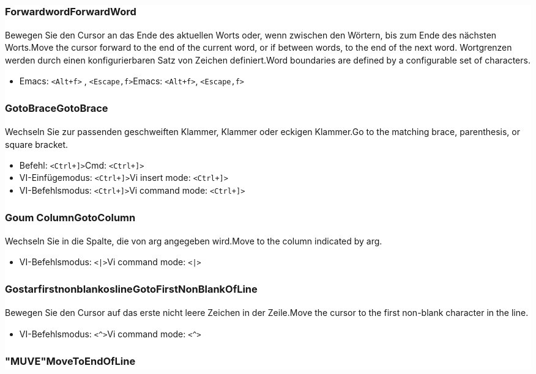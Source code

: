 ### <a name="forwardword"></a><span data-ttu-id="d8b64-466">Forwardword</span><span class="sxs-lookup"><span data-stu-id="d8b64-466">ForwardWord</span></span>

<span data-ttu-id="d8b64-467">Bewegen Sie den Cursor an das Ende des aktuellen Worts oder, wenn zwischen den Wörtern, bis zum Ende des nächsten Worts.</span><span class="sxs-lookup"><span data-stu-id="d8b64-467">Move the cursor forward to the end of the current word, or if between words, to the end of the next word.</span></span> <span data-ttu-id="d8b64-468">Wortgrenzen werden durch einen konfigurierbaren Satz von Zeichen definiert.</span><span class="sxs-lookup"><span data-stu-id="d8b64-468">Word boundaries are defined by a configurable set of characters.</span></span>

- <span data-ttu-id="d8b64-469">Emacs: `<Alt+f>` , `<Escape,f>`</span><span class="sxs-lookup"><span data-stu-id="d8b64-469">Emacs: `<Alt+f>`, `<Escape,f>`</span></span>

### <a name="gotobrace"></a><span data-ttu-id="d8b64-470">GotoBrace</span><span class="sxs-lookup"><span data-stu-id="d8b64-470">GotoBrace</span></span>

<span data-ttu-id="d8b64-471">Wechseln Sie zur passenden geschweiften Klammer, Klammer oder eckigen Klammer.</span><span class="sxs-lookup"><span data-stu-id="d8b64-471">Go to the matching brace, parenthesis, or square bracket.</span></span>

- <span data-ttu-id="d8b64-472">Befehl: `<Ctrl+]>`</span><span class="sxs-lookup"><span data-stu-id="d8b64-472">Cmd: `<Ctrl+]>`</span></span>
- <span data-ttu-id="d8b64-473">VI-Einfügemodus: `<Ctrl+]>`</span><span class="sxs-lookup"><span data-stu-id="d8b64-473">Vi insert mode: `<Ctrl+]>`</span></span>
- <span data-ttu-id="d8b64-474">VI-Befehlsmodus: `<Ctrl+]>`</span><span class="sxs-lookup"><span data-stu-id="d8b64-474">Vi command mode: `<Ctrl+]>`</span></span>

### <a name="gotocolumn"></a><span data-ttu-id="d8b64-475">Goum Column</span><span class="sxs-lookup"><span data-stu-id="d8b64-475">GotoColumn</span></span>

<span data-ttu-id="d8b64-476">Wechseln Sie in die Spalte, die von arg angegeben wird.</span><span class="sxs-lookup"><span data-stu-id="d8b64-476">Move to the column indicated by arg.</span></span>

- <span data-ttu-id="d8b64-477">VI-Befehlsmodus: `<|>`</span><span class="sxs-lookup"><span data-stu-id="d8b64-477">Vi command mode: `<|>`</span></span>

### <a name="gotofirstnonblankofline"></a><span data-ttu-id="d8b64-478">Gostarfirstnonblankosline</span><span class="sxs-lookup"><span data-stu-id="d8b64-478">GotoFirstNonBlankOfLine</span></span>

<span data-ttu-id="d8b64-479">Bewegen Sie den Cursor auf das erste nicht leere Zeichen in der Zeile.</span><span class="sxs-lookup"><span data-stu-id="d8b64-479">Move the cursor to the first non-blank character in the line.</span></span>

- <span data-ttu-id="d8b64-480">VI-Befehlsmodus: `<^>`</span><span class="sxs-lookup"><span data-stu-id="d8b64-480">Vi command mode: `<^>`</span></span>

### <a name="movetoendofline"></a><span data-ttu-id="d8b64-481">"MUVE"</span><span class="sxs-lookup"><span data-stu-id="d8b64-481">MoveToEndOfLine</span></span>
